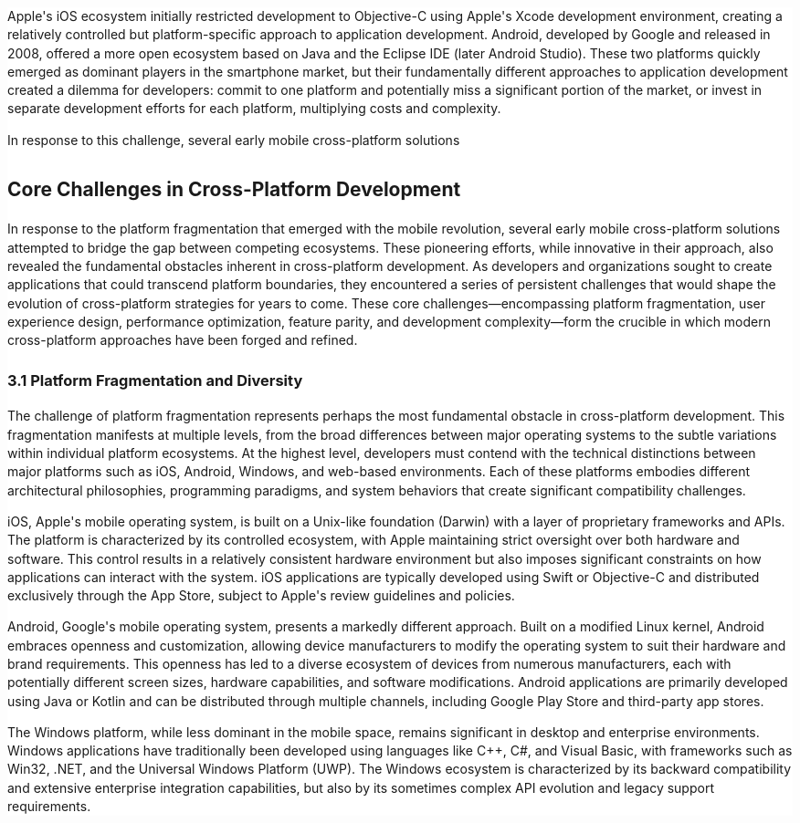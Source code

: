 Apple's iOS ecosystem initially restricted development to Objective-C using Apple's Xcode development environment, creating a relatively controlled but platform-specific approach to application development. Android, developed by Google and released in 2008, offered a more open ecosystem based on Java and the Eclipse IDE (later Android Studio). These two platforms quickly emerged as dominant players in the smartphone market, but their fundamentally different approaches to application development created a dilemma for developers: commit to one platform and potentially miss a significant portion of the market, or invest in separate development efforts for each platform, multiplying costs and complexity.

In response to this challenge, several early mobile cross-platform solutions

## Core Challenges in Cross-Platform Development

In response to the platform fragmentation that emerged with the mobile revolution, several early mobile cross-platform solutions attempted to bridge the gap between competing ecosystems. These pioneering efforts, while innovative in their approach, also revealed the fundamental obstacles inherent in cross-platform development. As developers and organizations sought to create applications that could transcend platform boundaries, they encountered a series of persistent challenges that would shape the evolution of cross-platform strategies for years to come. These core challenges—encompassing platform fragmentation, user experience design, performance optimization, feature parity, and development complexity—form the crucible in which modern cross-platform approaches have been forged and refined.

### 3.1 Platform Fragmentation and Diversity

The challenge of platform fragmentation represents perhaps the most fundamental obstacle in cross-platform development. This fragmentation manifests at multiple levels, from the broad differences between major operating systems to the subtle variations within individual platform ecosystems. At the highest level, developers must contend with the technical distinctions between major platforms such as iOS, Android, Windows, and web-based environments. Each of these platforms embodies different architectural philosophies, programming paradigms, and system behaviors that create significant compatibility challenges.

iOS, Apple's mobile operating system, is built on a Unix-like foundation (Darwin) with a layer of proprietary frameworks and APIs. The platform is characterized by its controlled ecosystem, with Apple maintaining strict oversight over both hardware and software. This control results in a relatively consistent hardware environment but also imposes significant constraints on how applications can interact with the system. iOS applications are typically developed using Swift or Objective-C and distributed exclusively through the App Store, subject to Apple's review guidelines and policies.

Android, Google's mobile operating system, presents a markedly different approach. Built on a modified Linux kernel, Android embraces openness and customization, allowing device manufacturers to modify the operating system to suit their hardware and brand requirements. This openness has led to a diverse ecosystem of devices from numerous manufacturers, each with potentially different screen sizes, hardware capabilities, and software modifications. Android applications are primarily developed using Java or Kotlin and can be distributed through multiple channels, including Google Play Store and third-party app stores.

The Windows platform, while less dominant in the mobile space, remains significant in desktop and enterprise environments. Windows applications have traditionally been developed using languages like C++, C#, and Visual Basic, with frameworks such as Win32, .NET, and the Universal Windows Platform (UWP). The Windows ecosystem is characterized by its backward compatibility and extensive enterprise integration capabilities, but also by its sometimes complex API evolution and legacy support requirements.
